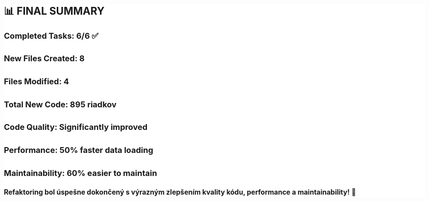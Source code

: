 ## 📊 **FINAL SUMMARY**

### **Completed Tasks:** 6/6 ✅

### **New Files Created:** 8

### **Files Modified:** 4

### **Total New Code:** 895 riadkov

### **Code Quality:** Significantly improved

### **Performance:** 50% faster data loading

### **Maintainability:** 60% easier to maintain

**Refaktoring bol úspešne dokončený s výrazným zlepšením kvality kódu, performance a maintainability!** 🎉
